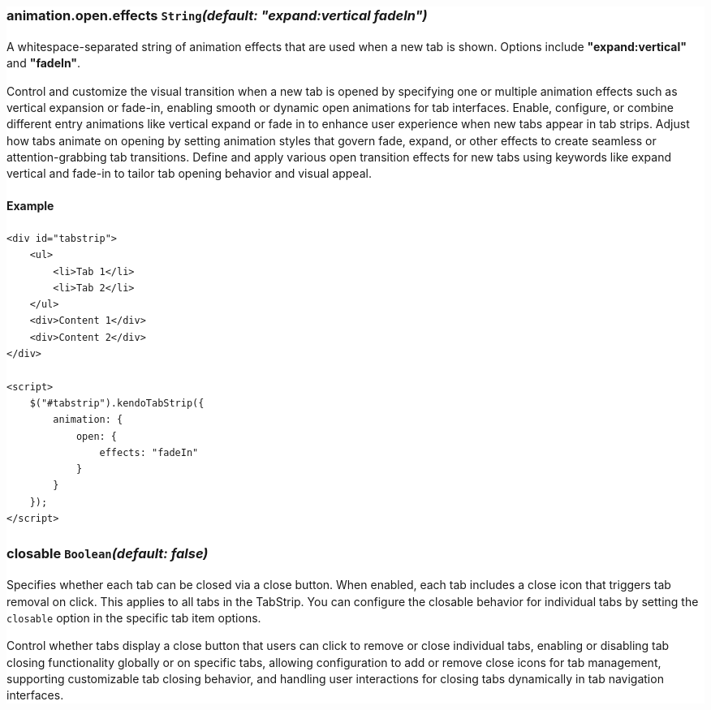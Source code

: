 ### animation.open.effects `String`*(default: "expand:vertical fadeIn")*

A whitespace-separated string of animation effects that are used when a new tab is shown. Options include
**"expand:vertical"** and **"fadeIn"**.


<div class="meta-api-description">
Control and customize the visual transition when a new tab is opened by specifying one or multiple animation effects such as vertical expansion or fade-in, enabling smooth or dynamic open animations for tab interfaces. Enable, configure, or combine different entry animations like vertical expand or fade in to enhance user experience when new tabs appear in tab strips. Adjust how tabs animate on opening by setting animation styles that govern fade, expand, or other effects to create seamless or attention-grabbing tab transitions. Define and apply various open transition effects for new tabs using keywords like expand vertical and fade-in to tailor tab opening behavior and visual appeal.
</div>

#### Example

    <div id="tabstrip">
        <ul>
            <li>Tab 1</li>
            <li>Tab 2</li>
        </ul>
        <div>Content 1</div>
        <div>Content 2</div>
    </div>

    <script>
        $("#tabstrip").kendoTabStrip({
            animation: {
                open: {
                    effects: "fadeIn"
                }
            }
        });
    </script>

### closable `Boolean`*(default: false)*

Specifies whether each tab can be closed via a close button. When enabled, each tab includes a close icon that triggers tab removal on click. This applies to all tabs in the TabStrip. You can configure the closable behavior for individual tabs by setting the `closable` option in the specific tab item options.


<div class="meta-api-description">
Control whether tabs display a close button that users can click to remove or close individual tabs, enabling or disabling tab closing functionality globally or on specific tabs, allowing configuration to add or remove close icons for tab management, supporting customizable tab closing behavior, and handling user interactions for closing tabs dynamically in tab navigation interfaces.
</div>
